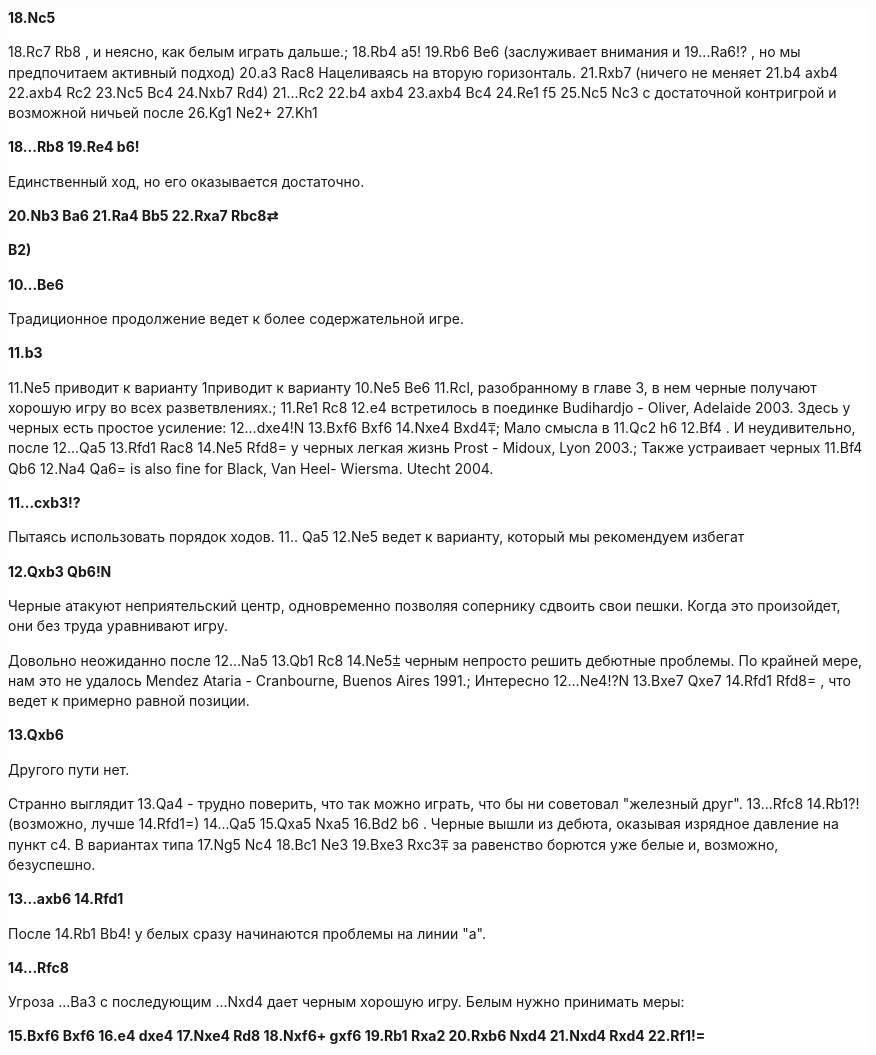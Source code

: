 **18.Nc5**

18.Rc7 Rb8 , и неясно, как белым играть дальше.; 18.Rb4 a5! 19.Rb6 Be6 (заслуживает внимания и 19...Ra6!? , но мы предпочитаем активный подход) 20.a3 Rac8 Нацеливаясь на вторую горизонталь. 21.Rxb7 (ничего не меняет 21.b4 axb4 22.axb4 Rc2 23.Nc5 Bc4 24.Nxb7 Rd4) 21...Rc2 22.b4 axb4 23.axb4 Bc4 24.Re1 f5 25.Nc5 Nc3 с достаточной контригрой и возможной ничьей после 26.Kg1 Ne2+ 27.Kh1

**18...Rb8 19.Re4 b6!**

Единственный ход, но его оказывается достаточно.

**20.Nb3 Ba6 21.Ra4 Bb5 22.Rxa7 Rbc8⇄**

**B2)**<a name="v-01-b2"></a>

**10...Be6**

Традиционное продолжение ведет к более содержательной игре.

**11.b3**

11.Ne5 приводит к варианту 1приводит к варианту 10.Nе5 Bе6 11.Rcl, разобранному в главе 3, в нем черные получают хорошую игру во всех разветвлениях.; 11.Re1 Rc8 12.e4 встретилось в поединке Budihardjo - Oliver, Adelaide 2003. Здесь у черных есть простое усиление: 12...dxe4!N 13.Bxf6 Bxf6 14.Nxe4 Bxd4⩱; Мало смысла в 11.Qc2 h6 12.Bf4 . И неудивительно, после 12...Qa5 13.Rfd1 Rac8 14.Ne5 Rfd8= у черных легкая жизнь Prost - Midoux, Lyon 2003.; Также устраивает черных 11.Bf4 Qb6 12.Na4 Qa6= is also fine for Black, Van Heel- Wiersma. Utecht 2004.

**11...cxb3!?**

Пытаясь использовать порядок ходов. 11.. Qa5 12.Nе5 ведет к варианту, который мы рекомендуем избегат

**12.Qxb3 Qb6!N**

Черные атакуют неприятельский центр, одновременно позволяя сопернику сдвоить свои пешки. Когда это произойдет, они без труда уравнивают игру.

Довольно неожиданно после 12...Na5 13.Qb1 Rc8 14.Ne5⩲ черным непросто решить дебютные проблемы. По крайней мере, нам это не удалось Mendez Ataria - Cranbourne, Buenos Aires 1991.; Интересно 12...Ne4!?N 13.Bxe7 Qxe7 14.Rfd1 Rfd8= , что ведет к примерно равной позиции.

**13.Qxb6**

Другого пути нет.

Странно выглядит 13.Qa4 - трудно поверить, что так можно играть, что бы ни советовал "железный друг". 13...Rfc8 14.Rb1?! (возможно, лучше 14.Rfd1=) 14...Qa5 15.Qxa5 Nxa5 16.Bd2 b6 . Черные вышли из дебюта, оказывая изрядное давление на пункт с4. В вариантах типа 17.Ng5 Nc4 18.Bc1 Ne3 19.Bxe3 Rxc3⩱ за равенство борются уже белые и, возможно, безуспешно.

**13...axb6 14.Rfd1**

После 14.Rb1 Bb4! у белых сразу начинаются проблемы на линии "а".

**14...Rfc8**

Угроза ...Bа3 с последующим ...Nxd4 дает черным хорошую игру. Белым нужно принимать меры:

**15.Bxf6 Bxf6 16.e4 dxe4 17.Nxe4 Rd8 18.Nxf6+ gxf6 19.Rb1 Rxa2 20.Rxb6 Nxd4 21.Nxd4 Rxd4 22.Rf1!=**
